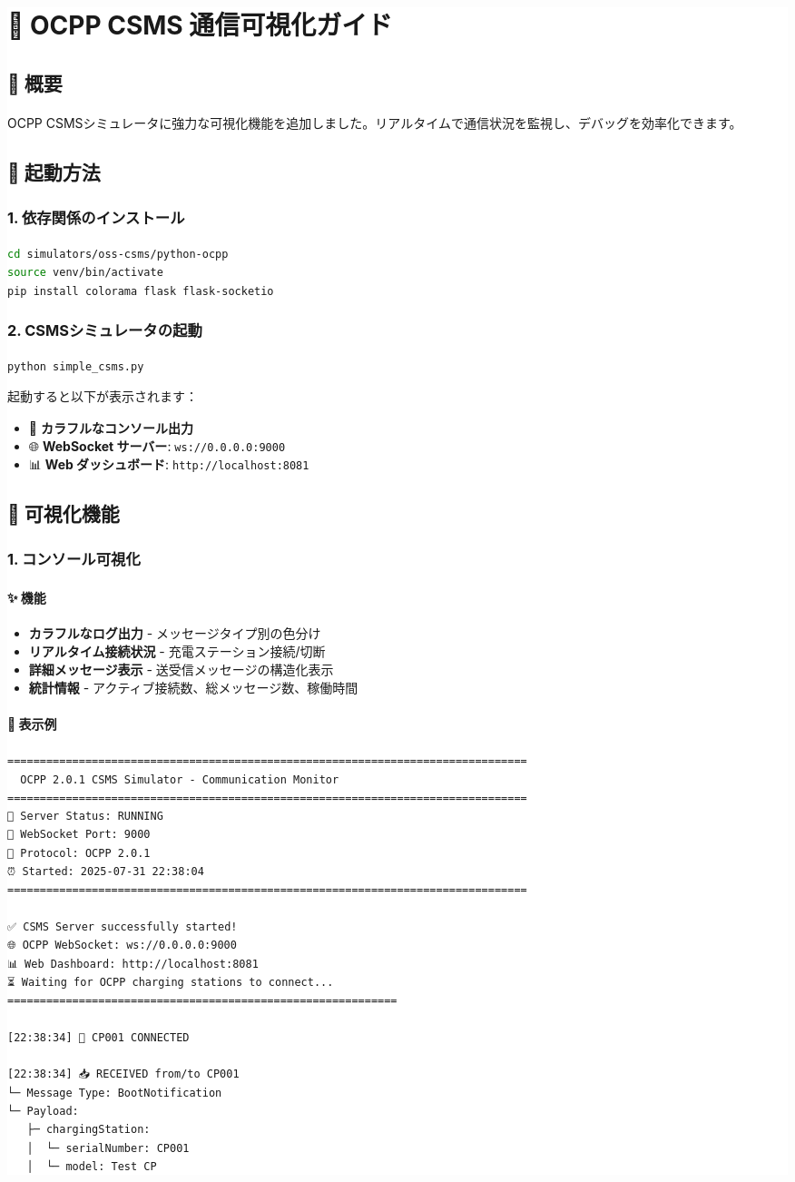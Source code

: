 # 🎨 OCPP CSMS 通信可視化ガイド

## 📖 概要

OCPP CSMSシミュレータに強力な可視化機能を追加しました。リアルタイムで通信状況を監視し、デバッグを効率化できます。

## 🚀 起動方法

### 1. 依存関係のインストール

```bash
cd simulators/oss-csms/python-ocpp
source venv/bin/activate
pip install colorama flask flask-socketio
```

### 2. CSMSシミュレータの起動

```bash
python simple_csms.py
```

起動すると以下が表示されます：
- 🌈 **カラフルなコンソール出力**
- 🌐 **WebSocket サーバー**: `ws://0.0.0.0:9000`
- 📊 **Web ダッシュボード**: `http://localhost:8081`

## 🎨 可視化機能

### 1. コンソール可視化

#### ✨ 機能
- **カラフルなログ出力** - メッセージタイプ別の色分け
- **リアルタイム接続状況** - 充電ステーション接続/切断
- **詳細メッセージ表示** - 送受信メッセージの構造化表示
- **統計情報** - アクティブ接続数、総メッセージ数、稼働時間

#### 🎯 表示例
```
================================================================================
  OCPP 2.0.1 CSMS Simulator - Communication Monitor  
================================================================================
🚀 Server Status: RUNNING
📡 WebSocket Port: 9000
🔗 Protocol: OCPP 2.0.1
⏰ Started: 2025-07-31 22:38:04
================================================================================

✅ CSMS Server successfully started!
🌐 OCPP WebSocket: ws://0.0.0.0:9000
📊 Web Dashboard: http://localhost:8081
⏳ Waiting for OCPP charging stations to connect...
============================================================

[22:38:34] 🔌 CP001 CONNECTED

[22:38:34] 📥 RECEIVED from/to CP001
└─ Message Type: BootNotification
└─ Payload:
   ├─ chargingStation:
   │  └─ serialNumber: CP001
   │  └─ model: Test CP
```